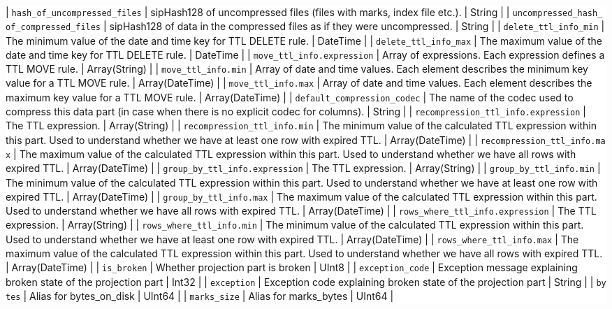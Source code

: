 | `hash_of_uncompressed_files`            | sipHash128 of uncompressed files (files with marks, index file etc.).                                                                                                                                       | String          |
| `uncompressed_hash_of_compressed_files` | sipHash128 of data in the compressed files as if they were uncompressed.                                                                                                                                    | String          |
| `delete_ttl_info_min`                   | The minimum value of the date and time key for TTL DELETE rule.                                                                                                                                             | DateTime        |
| `delete_ttl_info_max`                   | The maximum value of the date and time key for TTL DELETE rule.                                                                                                                                             | DateTime        |
| `move_ttl_info.expression`              | Array of expressions. Each expression defines a TTL MOVE rule.                                                                                                                                              | Array(String)   |
| `move_ttl_info.min`                     | Array of date and time values. Each element describes the minimum key value for a TTL MOVE rule.                                                                                                            | Array(DateTime) |
| `move_ttl_info.max`                     | Array of date and time values. Each element describes the maximum key value for a TTL MOVE rule.                                                                                                            | Array(DateTime) |
| `default_compression_codec`             | The name of the codec used to compress this data part (in case when there is no explicit codec for columns).                                                                                                | String          |
| `recompression_ttl_info.expression`     | The TTL expression.                                                                                                                                                                                         | Array(String)   |
| `recompression_ttl_info.min`            | The minimum value of the calculated TTL expression within this part. Used to understand whether we have at least one row with expired TTL.                                                                  | Array(DateTime) |
| `recompression_ttl_info.max`            | The maximum value of the calculated TTL expression within this part. Used to understand whether we have all rows with expired TTL.                                                                          | Array(DateTime) |
| `group_by_ttl_info.expression`          | The TTL expression.                                                                                                                                                                                         | Array(String)   |
| `group_by_ttl_info.min`                 | The minimum value of the calculated TTL expression within this part. Used to understand whether we have at least one row with expired TTL.                                                                  | Array(DateTime) |
| `group_by_ttl_info.max`                 | The maximum value of the calculated TTL expression within this part. Used to understand whether we have all rows with expired TTL.                                                                          | Array(DateTime) |
| `rows_where_ttl_info.expression`        | The TTL expression.                                                                                                                                                                                         | Array(String)   |
| `rows_where_ttl_info.min`               | The minimum value of the calculated TTL expression within this part. Used to understand whether we have at least one row with expired TTL.                                                                  | Array(DateTime) |
| `rows_where_ttl_info.max`               | The maximum value of the calculated TTL expression within this part. Used to understand whether we have all rows with expired TTL.                                                                          | Array(DateTime) |
| `is_broken`                             | Whether projection part is broken                                                                                                                                                                           | UInt8           |
| `exception_code`                        | Exception message explaining broken state of the projection part                                                                                                                                            | Int32           |
| `exception`                             | Exception code explaining broken state of the projection part                                                                                                                                               | String          |
| `bytes`                                 | Alias for bytes_on_disk                                                                                                                                                                                     | UInt64          |
| `marks_size`                            | Alias for marks_bytes                                                                                                                                                                                       | UInt64          |